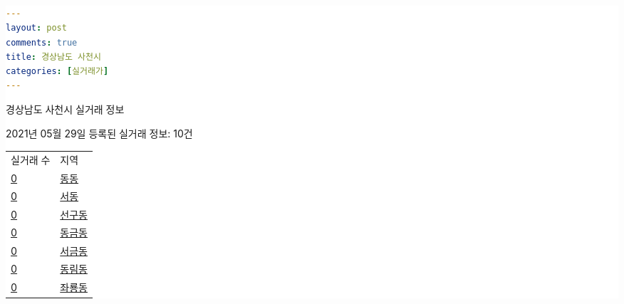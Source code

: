 ```yaml
---
layout: post
comments: true
title: 경상남도 사천시
categories: [실거래가]
---
```


경상남도 사천시 실거래 정보

2021년 05월 29일 등록된 실거래 정보: 10건


<table>
  <tr>
    <td>실거래 수</td>
    <td>지역</td>
  </tr>

  
  <tr>
    <td><a href="4824010100.html">0</a></td>
    <td><a href="4824010100.html">동동</a></td>
  </tr>
    

  <tr>
    <td><a href="4824010200.html">0</a></td>
    <td><a href="4824010200.html">서동</a></td>
  </tr>
    

  <tr>
    <td><a href="4824010300.html">0</a></td>
    <td><a href="4824010300.html">선구동</a></td>
  </tr>
    

  <tr>
    <td><a href="4824010400.html">0</a></td>
    <td><a href="4824010400.html">동금동</a></td>
  </tr>
    

  <tr>
    <td><a href="4824010500.html">0</a></td>
    <td><a href="4824010500.html">서금동</a></td>
  </tr>
    

  <tr>
    <td><a href="4824010600.html">0</a></td>
    <td><a href="4824010600.html">동림동</a></td>
  </tr>
    

  <tr>
    <td><a href="4824010700.html">0</a></td>
    <td><a href="4824010700.html">좌룡동</a></td>
  </tr>
    